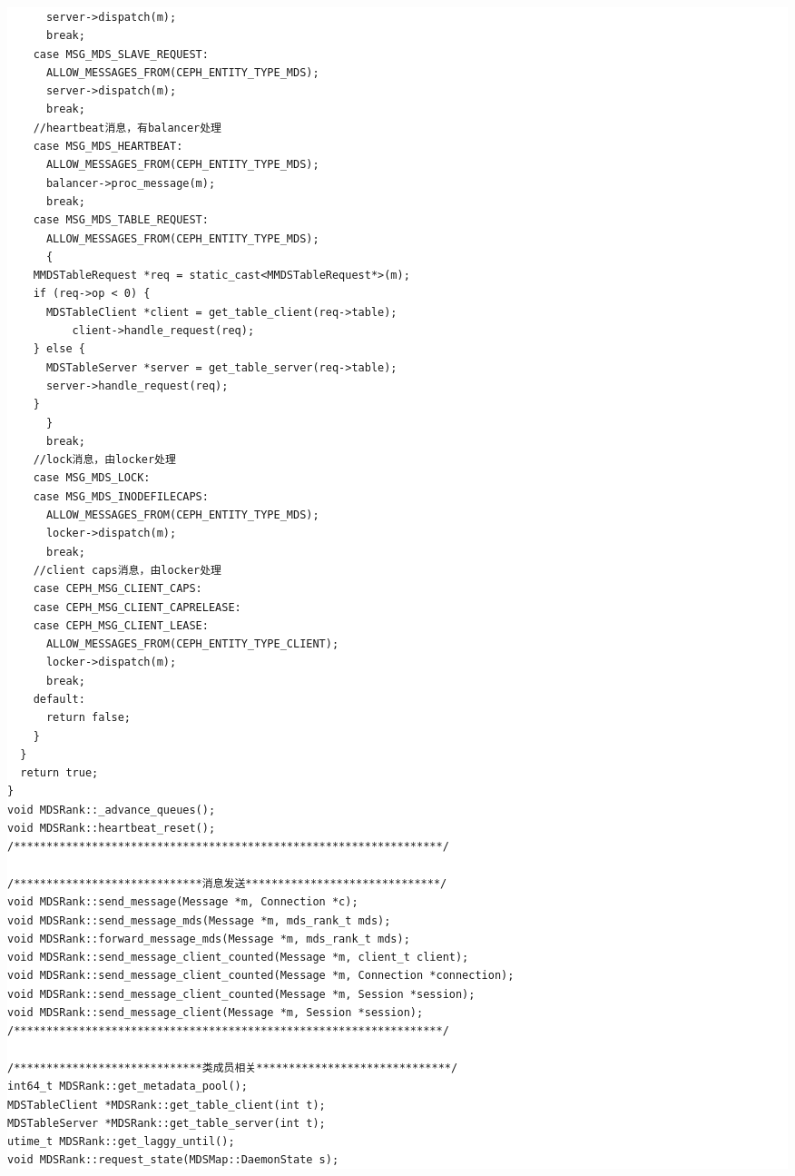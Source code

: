 ```plain
      server->dispatch(m);
      break;
    case MSG_MDS_SLAVE_REQUEST:
      ALLOW_MESSAGES_FROM(CEPH_ENTITY_TYPE_MDS);
      server->dispatch(m);
      break;
    //heartbeat消息，有balancer处理
    case MSG_MDS_HEARTBEAT:
      ALLOW_MESSAGES_FROM(CEPH_ENTITY_TYPE_MDS);
      balancer->proc_message(m);
      break;
    case MSG_MDS_TABLE_REQUEST:
      ALLOW_MESSAGES_FROM(CEPH_ENTITY_TYPE_MDS);
      {
    MMDSTableRequest *req = static_cast<MMDSTableRequest*>(m);
    if (req->op < 0) {
      MDSTableClient *client = get_table_client(req->table);
          client->handle_request(req);
    } else {
      MDSTableServer *server = get_table_server(req->table);
      server->handle_request(req);
    }
      }
      break;
    //lock消息，由locker处理
    case MSG_MDS_LOCK:
    case MSG_MDS_INODEFILECAPS:
      ALLOW_MESSAGES_FROM(CEPH_ENTITY_TYPE_MDS);
      locker->dispatch(m);
      break;
    //client caps消息，由locker处理
    case CEPH_MSG_CLIENT_CAPS:
    case CEPH_MSG_CLIENT_CAPRELEASE:
    case CEPH_MSG_CLIENT_LEASE:
      ALLOW_MESSAGES_FROM(CEPH_ENTITY_TYPE_CLIENT);
      locker->dispatch(m);
      break;
    default:
      return false;
    }
  }
  return true;
}
void MDSRank::_advance_queues();
void MDSRank::heartbeat_reset();
/******************************************************************/
 
/*****************************消息发送******************************/
void MDSRank::send_message(Message *m, Connection *c);
void MDSRank::send_message_mds(Message *m, mds_rank_t mds);
void MDSRank::forward_message_mds(Message *m, mds_rank_t mds);
void MDSRank::send_message_client_counted(Message *m, client_t client);
void MDSRank::send_message_client_counted(Message *m, Connection *connection);
void MDSRank::send_message_client_counted(Message *m, Session *session);
void MDSRank::send_message_client(Message *m, Session *session);
/******************************************************************/
 
/*****************************类成员相关******************************/
int64_t MDSRank::get_metadata_pool();
MDSTableClient *MDSRank::get_table_client(int t);
MDSTableServer *MDSRank::get_table_server(int t);
utime_t MDSRank::get_laggy_until();
void MDSRank::request_state(MDSMap::DaemonState s);
```